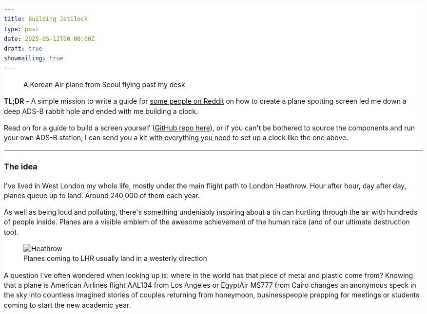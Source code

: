 ```yaml
---
title: Building JetClock
type: post
date: 2025-05-12T00:00:00Z
draft: true
showmailing: true
---
```


<figure>
    <video
        autoPlay
        loop
        muted
        className="w-full "
        webkit-playsinline="true"
        playsInline
      >
        <source src="https://gjfrdkwykkrxuxjdahip.supabase.co/storage/v1/object/public/oliverrees-site/video/clock.mp4" type="video/mp4" />
      </video>
       <figcaption>A Korean Air plane from Seoul flying past my desk</figcaption>
</figure>

**TL;DR** - A simple mission to write a guide for [some people on Reddit](https://www.reddit.com/r/homeautomation/comments/1ewt8v4/comment/lj0xwn2/?utm_source=share&utm_medium=web3x&utm_name=web3xcss&utm_term=1&utm_content=share_button) on how to create a plane spotting screen led me down a deep ADS-B rabbit hole and ended with me building a clock.

Read on for a guide to build a screen yourself ([GitHub repo here](https://github.com/oliverrees/jetscreen-v2)), or if you can't be bothered to source the components and run your own ADS-B station, I can send you a [kit with everything you need](#build) to set up a clock like the one above.

---

### The idea

I've lived in West London my whole life, mostly under the main flight path to London Heathrow. Hour after hour, day after day, planes queue up to land. Around 240,000 of them each year. 

As well as being loud and polluting, there's something undeniably inspiring about a tin can hurtling through the air with hundreds of people inside. Planes are a visible emblem of the awesome achievement of the human race (and of our ultimate destruction too).

<figure>
    <img src="https://gjfrdkwykkrxuxjdahip.supabase.co/storage/v1/object/public/oliverrees-site/img/posts/heathrow.jpg"
         alt="Heathrow">
    <figcaption>Planes coming to LHR usually land in a westerly direction</figcaption>
</figure>

A question I've often wondered when looking up is: where in the world has that piece of metal and plastic come from? Knowing that a plane is American Airlines flight AAL134 from Los Angeles or EgyptAir MS777 from Cairo changes an anonymous speck in the sky into countless imagined stories of couples returning from honeymoon, businesspeople prepping for meetings or students coming to start the new academic year. 
